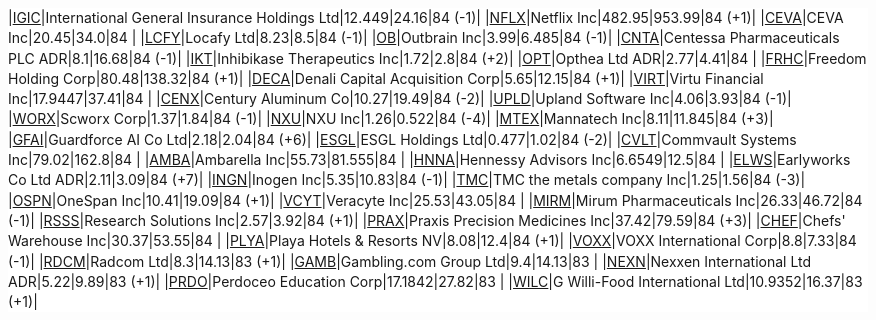 |[IGIC](https://finance.yahoo.com/quote/IGIC/)|International General Insurance Holdings Ltd|12.449|24.16|84 (-1)|
|[NFLX](https://finance.yahoo.com/quote/NFLX/)|Netflix Inc|482.95|953.99|84 (+1)|
|[CEVA](https://finance.yahoo.com/quote/CEVA/)|CEVA Inc|20.45|34.0|84 |
|[LCFY](https://finance.yahoo.com/quote/LCFY/)|Locafy Ltd|8.23|8.5|84 (-1)|
|[OB](https://finance.yahoo.com/quote/OB/)|Outbrain Inc|3.99|6.485|84 (-1)|
|[CNTA](https://finance.yahoo.com/quote/CNTA/)|Centessa Pharmaceuticals PLC ADR|8.1|16.68|84 (-1)|
|[IKT](https://finance.yahoo.com/quote/IKT/)|Inhibikase Therapeutics Inc|1.72|2.8|84 (+2)|
|[OPT](https://finance.yahoo.com/quote/OPT/)|Opthea Ltd ADR|2.77|4.41|84 |
|[FRHC](https://finance.yahoo.com/quote/FRHC/)|Freedom Holding Corp|80.48|138.32|84 (+1)|
|[DECA](https://finance.yahoo.com/quote/DECA/)|Denali Capital Acquisition Corp|5.65|12.15|84 (+1)|
|[VIRT](https://finance.yahoo.com/quote/VIRT/)|Virtu Financial Inc|17.9447|37.41|84 |
|[CENX](https://finance.yahoo.com/quote/CENX/)|Century Aluminum Co|10.27|19.49|84 (-2)|
|[UPLD](https://finance.yahoo.com/quote/UPLD/)|Upland Software Inc|4.06|3.93|84 (-1)|
|[WORX](https://finance.yahoo.com/quote/WORX/)|Scworx Corp|1.37|1.84|84 (-1)|
|[NXU](https://finance.yahoo.com/quote/NXU/)|NXU Inc|1.26|0.522|84 (-4)|
|[MTEX](https://finance.yahoo.com/quote/MTEX/)|Mannatech Inc|8.11|11.845|84 (+3)|
|[GFAI](https://finance.yahoo.com/quote/GFAI/)|Guardforce AI Co Ltd|2.18|2.04|84 (+6)|
|[ESGL](https://finance.yahoo.com/quote/ESGL/)|ESGL Holdings Ltd|0.477|1.02|84 (-2)|
|[CVLT](https://finance.yahoo.com/quote/CVLT/)|Commvault Systems Inc|79.02|162.8|84 |
|[AMBA](https://finance.yahoo.com/quote/AMBA/)|Ambarella Inc|55.73|81.555|84 |
|[HNNA](https://finance.yahoo.com/quote/HNNA/)|Hennessy Advisors Inc|6.6549|12.5|84 |
|[ELWS](https://finance.yahoo.com/quote/ELWS/)|Earlyworks Co Ltd ADR|2.11|3.09|84 (+7)|
|[INGN](https://finance.yahoo.com/quote/INGN/)|Inogen Inc|5.35|10.83|84 (-1)|
|[TMC](https://finance.yahoo.com/quote/TMC/)|TMC the metals company Inc|1.25|1.56|84 (-3)|
|[OSPN](https://finance.yahoo.com/quote/OSPN/)|OneSpan Inc|10.41|19.09|84 (+1)|
|[VCYT](https://finance.yahoo.com/quote/VCYT/)|Veracyte Inc|25.53|43.05|84 |
|[MIRM](https://finance.yahoo.com/quote/MIRM/)|Mirum Pharmaceuticals Inc|26.33|46.72|84 (-1)|
|[RSSS](https://finance.yahoo.com/quote/RSSS/)|Research Solutions Inc|2.57|3.92|84 (+1)|
|[PRAX](https://finance.yahoo.com/quote/PRAX/)|Praxis Precision Medicines Inc|37.42|79.59|84 (+3)|
|[CHEF](https://finance.yahoo.com/quote/CHEF/)|Chefs' Warehouse Inc|30.37|53.55|84 |
|[PLYA](https://finance.yahoo.com/quote/PLYA/)|Playa Hotels & Resorts NV|8.08|12.4|84 (+1)|
|[VOXX](https://finance.yahoo.com/quote/VOXX/)|VOXX International Corp|8.8|7.33|84 (-1)|
|[RDCM](https://finance.yahoo.com/quote/RDCM/)|Radcom Ltd|8.3|14.13|83 (+1)|
|[GAMB](https://finance.yahoo.com/quote/GAMB/)|Gambling.com Group Ltd|9.4|14.13|83 |
|[NEXN](https://finance.yahoo.com/quote/NEXN/)|Nexxen International Ltd ADR|5.22|9.89|83 (+1)|
|[PRDO](https://finance.yahoo.com/quote/PRDO/)|Perdoceo Education Corp|17.1842|27.82|83 |
|[WILC](https://finance.yahoo.com/quote/WILC/)|G Willi-Food International Ltd|10.9352|16.37|83 (+1)|